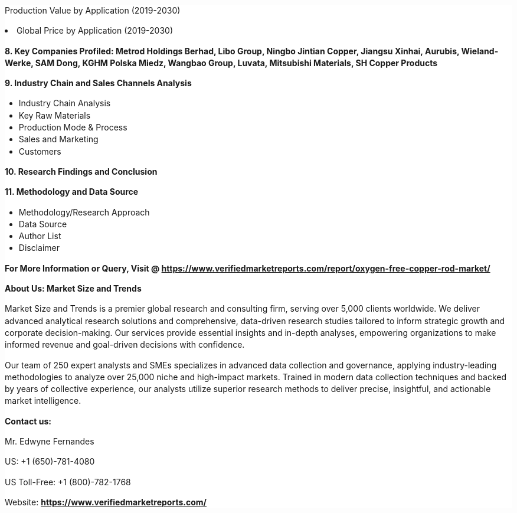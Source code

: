Production Value by Application (2019-2030)</li><li>Global Price by Application (2019-2030)</li></ul><p><strong>8. Key Companies Profiled: Metrod Holdings Berhad, Libo Group, Ningbo Jintian Copper, Jiangsu Xinhai, Aurubis, Wieland-Werke, SAM Dong, KGHM Polska Miedz, Wangbao Group, Luvata, Mitsubishi Materials, SH Copper Products</strong></p><p><strong>9. Industry Chain and Sales Channels Analysis</strong></p><ul><li>Industry Chain Analysis</li><li>Key Raw Materials</li><li>Production Mode &amp; Process</li><li>Sales and Marketing</li><li>Customers</li></ul><p><strong>10. Research Findings and Conclusion</strong></p><p><strong>11. Methodology and Data Source</strong></p><ul><li>Methodology/Research Approach</li><li>Data Source</li><li>Author List</li><li>Disclaimer</li></ul></p><p><strong>For More Information or Query, Visit @ <a href="https://www.verifiedmarketreports.com/report/oxygen-free-copper-rod-market/">https://www.verifiedmarketreports.com/report/oxygen-free-copper-rod-market/</a></strong></p><p><strong>About Us: Market Size and Trends</strong></p><p>Market Size and Trends is a premier global research and consulting firm, serving over 5,000 clients worldwide. We deliver advanced analytical research solutions and comprehensive, data-driven research studies tailored to inform strategic growth and corporate decision-making. Our services provide essential insights and in-depth analyses, empowering organizations to make informed revenue and goal-driven decisions with confidence.</p><p>Our team of 250 expert analysts and SMEs specializes in advanced data collection and governance, applying industry-leading methodologies to analyze over 25,000 niche and high-impact markets. Trained in modern data collection techniques and backed by years of collective experience, our analysts utilize superior research methods to deliver precise, insightful, and actionable market intelligence.</p><p><strong>Contact us:</strong></p><p>Mr. Edwyne Fernandes</p><p>US: +1 (650)-781-4080</p><p>US Toll-Free: +1 (800)-782-1768</p><p>Website: <strong><a href="https://www.verifiedmarketreports.com/">https://www.verifiedmarketreports.com/</a></strong></p>
